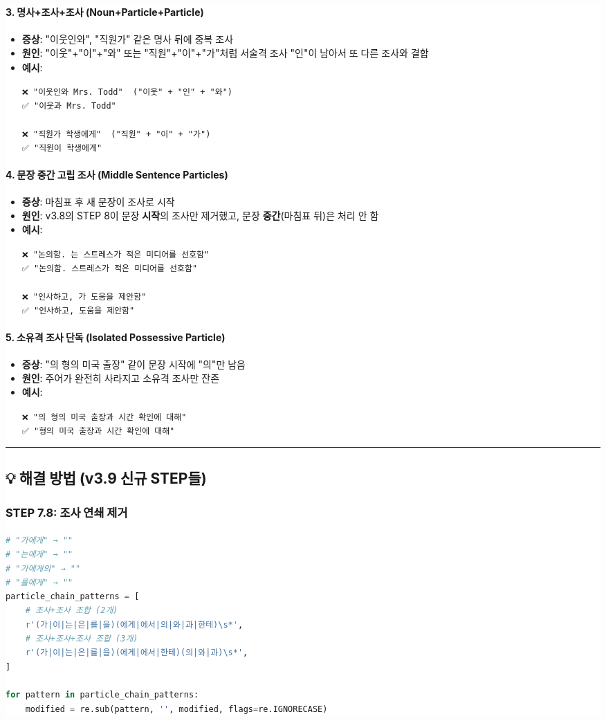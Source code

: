 #### 3. **명사+조사+조사** (Noun+Particle+Particle)
- **증상**: "이웃인와", "직원가" 같은 명사 뒤에 중복 조사
- **원인**: "이웃"+"이"+"와" 또는 "직원"+"이"+"가"처럼 서술격 조사 "인"이 남아서 또 다른 조사와 결합
- **예시**:
  ```
  ❌ "이웃인와 Mrs. Todd"  ("이웃" + "인" + "와")
  ✅ "이웃과 Mrs. Todd"

  ❌ "직원가 학생에게"  ("직원" + "이" + "가")
  ✅ "직원이 학생에게"
  ```

#### 4. **문장 중간 고립 조사** (Middle Sentence Particles)
- **증상**: 마침표 후 새 문장이 조사로 시작
- **원인**: v3.8의 STEP 8이 문장 **시작**의 조사만 제거했고, 문장 **중간**(마침표 뒤)은 처리 안 함
- **예시**:
  ```
  ❌ "논의함. 는 스트레스가 적은 미디어를 선호함"
  ✅ "논의함. 스트레스가 적은 미디어를 선호함"

  ❌ "인사하고, 가 도움을 제안함"
  ✅ "인사하고, 도움을 제안함"
  ```

#### 5. **소유격 조사 단독** (Isolated Possessive Particle)
- **증상**: "의 형의 미국 출장" 같이 문장 시작에 "의"만 남음
- **원인**: 주어가 완전히 사라지고 소유격 조사만 잔존
- **예시**:
  ```
  ❌ "의 형의 미국 출장과 시간 확인에 대해"
  ✅ "형의 미국 출장과 시간 확인에 대해"
  ```

---

## 💡 해결 방법 (v3.9 신규 STEP들)

### STEP 7.8: 조사 연쇄 제거
```python
# "가에게" → ""
# "는에게" → ""
# "가에게의" → ""
# "를에게" → ""
particle_chain_patterns = [
    # 조사+조사 조합 (2개)
    r'(가|이|는|은|를|을)(에게|에서|의|와|과|한테)\s*',
    # 조사+조사+조사 조합 (3개)
    r'(가|이|는|은|를|을)(에게|에서|한테)(의|와|과)\s*',
]

for pattern in particle_chain_patterns:
    modified = re.sub(pattern, '', modified, flags=re.IGNORECASE)
```
